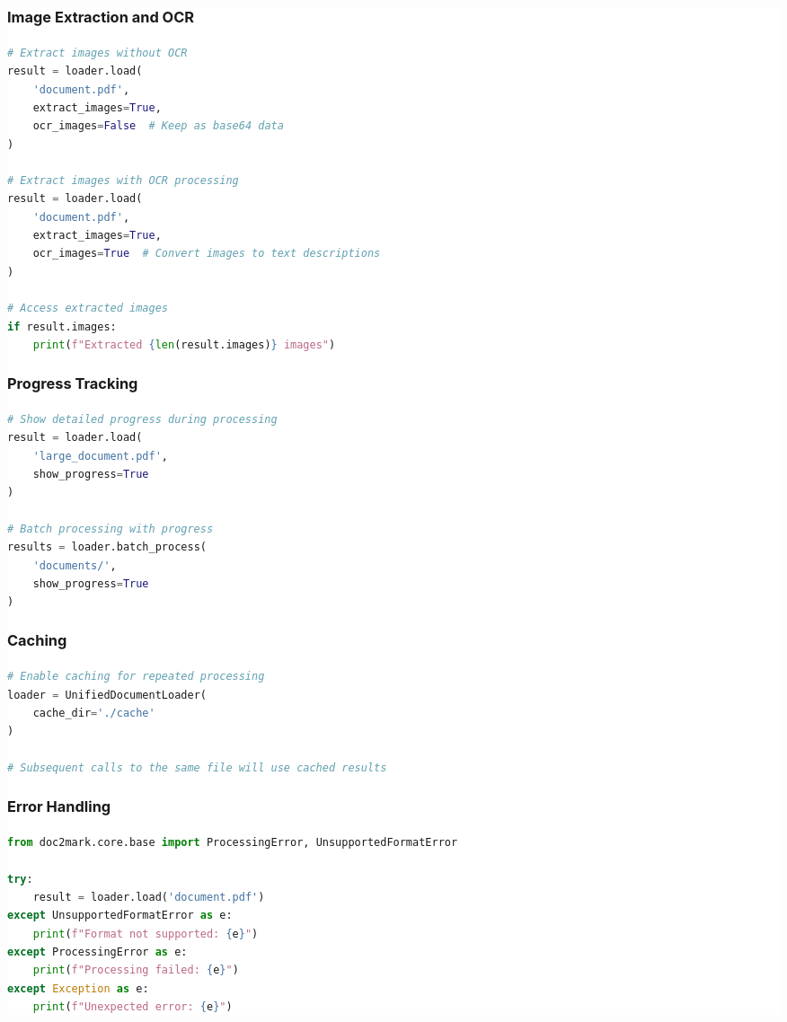 ### Image Extraction and OCR

```python
# Extract images without OCR
result = loader.load(
    'document.pdf',
    extract_images=True,
    ocr_images=False  # Keep as base64 data
)

# Extract images with OCR processing
result = loader.load(
    'document.pdf', 
    extract_images=True,
    ocr_images=True  # Convert images to text descriptions
)

# Access extracted images
if result.images:
    print(f"Extracted {len(result.images)} images")
```

### Progress Tracking

```python
# Show detailed progress during processing
result = loader.load(
    'large_document.pdf',
    show_progress=True
)

# Batch processing with progress
results = loader.batch_process(
    'documents/',
    show_progress=True
)
```

### Caching

```python
# Enable caching for repeated processing
loader = UnifiedDocumentLoader(
    cache_dir='./cache'
)

# Subsequent calls to the same file will use cached results
```

### Error Handling

```python
from doc2mark.core.base import ProcessingError, UnsupportedFormatError

try:
    result = loader.load('document.pdf')
except UnsupportedFormatError as e:
    print(f"Format not supported: {e}")
except ProcessingError as e:
    print(f"Processing failed: {e}")
except Exception as e:
    print(f"Unexpected error: {e}")
```
